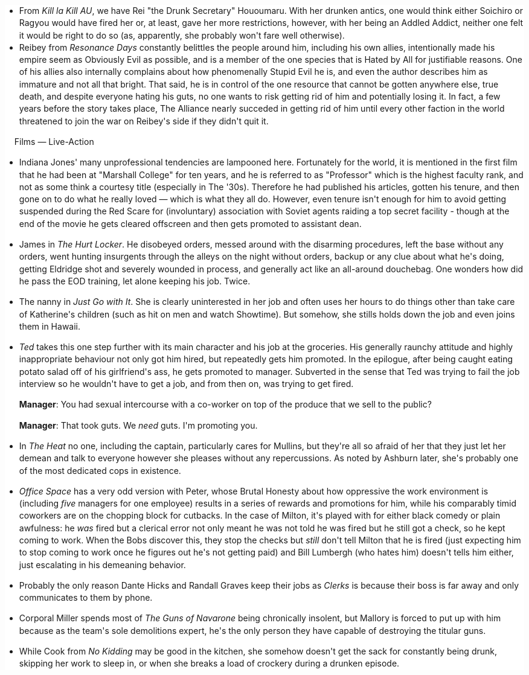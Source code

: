 -   From _Kill la Kill AU_, we have Rei "the Drunk Secretary" Hououmaru. With her drunken antics, one would think either Soichiro or Ragyou would have fired her or, at least, gave her more restrictions, however, with her being an Addled Addict, neither one felt it would be right to do so (as, apparently, she probably won't fare well otherwise).
-   Reibey from _Resonance Days_ constantly belittles the people around him, including his own allies, intentionally made his empire seem as Obviously Evil as possible, and is a member of the one species that is Hated by All for justifiable reasons. One of his allies also internally complains about how phenomenally Stupid Evil he is, and even the author describes him as immature and not all that bright. That said, he is in control of the one resource that cannot be gotten anywhere else, true death, and despite everyone hating his guts, no one wants to risk getting rid of him and potentially losing it. In fact, a few years before the story takes place, The Alliance nearly succeded in getting rid of him until every other faction in the world threatened to join the war on Reibey's side if they didn't quit it.

    Films — Live-Action 

-   Indiana Jones' many unprofessional tendencies are lampooned here. Fortunately for the world, it is mentioned in the first film that he had been at "Marshall College" for ten years, and he is referred to as "Professor" which is the highest faculty rank, and not as some think a courtesy title (especially in The '30s). Therefore he had published his articles, gotten his tenure, and then gone on to do what he really loved — which is what they all do. However, even tenure isn't enough for him to avoid getting suspended during the Red Scare for (involuntary) association with Soviet agents raiding a top secret facility \- though at the end of the movie he gets cleared offscreen and then gets promoted to assistant dean.
-   James in _The Hurt Locker_. He disobeyed orders, messed around with the disarming procedures, left the base without any orders, went hunting insurgents through the alleys on the night without orders, backup or any clue about what he's doing, getting Eldridge shot and severely wounded in process, and generally act like an all-around douchebag. One wonders how did he pass the EOD training, let alone keeping his job. Twice.
-   The nanny in _Just Go with It_. She is clearly uninterested in her job and often uses her hours to do things other than take care of Katherine's children (such as hit on men and watch Showtime). But somehow, she stills holds down the job and even joins them in Hawaii.
-   _Ted_ takes this one step further with its main character and his job at the groceries. His generally raunchy attitude and highly inappropriate behaviour not only got him hired, but repeatedly gets him promoted. In the epilogue, after being caught eating potato salad off of his girlfriend's ass, he gets promoted to manager. Subverted in the sense that Ted was trying to fail the job interview so he wouldn't have to get a job, and from then on, was trying to get fired.
    
    **Manager**: You had sexual intercourse with a co-worker on top of the produce that we sell to the public?
    
    **Manager**: That took guts. We _need_ guts. I'm promoting you.
    
-   In _The Heat_ no one, including the captain, particularly cares for Mullins, but they're all so afraid of her that they just let her demean and talk to everyone however she pleases without any repercussions. As noted by Ashburn later, she's probably one of the most dedicated cops in existence.
-   _Office Space_ has a very odd version with Peter, whose Brutal Honesty about how oppressive the work environment is (including _five_ managers for one employee) results in a series of rewards and promotions for him, while his comparably timid coworkers are on the chopping block for cutbacks. In the case of Milton, it's played with for either black comedy or plain awfulness: he _was_ fired but a clerical error not only meant he was not told he was fired but he still got a check, so he kept coming to work. When the Bobs discover this, they stop the checks but _still_ don't tell Milton that he is fired (just expecting him to stop coming to work once he figures out he's not getting paid) and Bill Lumbergh (who hates him) doesn't tells him either, just escalating in his demeaning behavior.
-   Probably the only reason Dante Hicks and Randall Graves keep their jobs as _Clerks_ is because their boss is far away and only communicates to them by phone.
-   Corporal Miller spends most of _The Guns of Navarone_ being chronically insolent, but Mallory is forced to put up with him because as the team's sole demolitions expert, he's the only person they have capable of destroying the titular guns.
-   While Cook from _No Kidding_ may be good in the kitchen, she somehow doesn't get the sack for constantly being drunk, skipping her work to sleep in, or when she breaks a load of crockery during a drunken episode.
